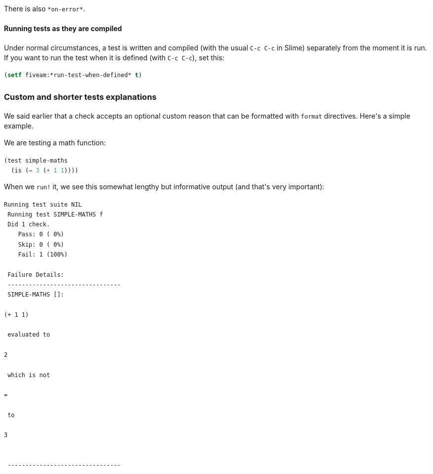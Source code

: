 There is also `*on-error*`.

#### Running tests as they are compiled

Under normal circumstances, a test is written and compiled (with the
usual `C-c C-c` in Slime) separately from the moment it is run. If you
want to run the test when it is defined (with `C-c C-c`), set this:

~~~lisp
(setf fiveam:*run-test-when-defined* t)
~~~


### Custom and shorter tests explanations

We said earlier that a check accepts an optional custom reason that can be formatted with `format` directives. Here's a simple example.

We are testing a math function:

~~~lisp
(test simple-maths
  (is (= 3 (+ 1 1))))
~~~

When we `run!` it, we see this somewhat lengthy but informative output (and that's very important):

```
Running test suite NIL
 Running test SIMPLE-MATHS f
 Did 1 check.
    Pass: 0 ( 0%)
    Skip: 0 ( 0%)
    Fail: 1 (100%)

 Failure Details:
 --------------------------------
 SIMPLE-MATHS []:

(+ 1 1)

 evaluated to

2

 which is not

=

 to

3


 --------------------------------
```
